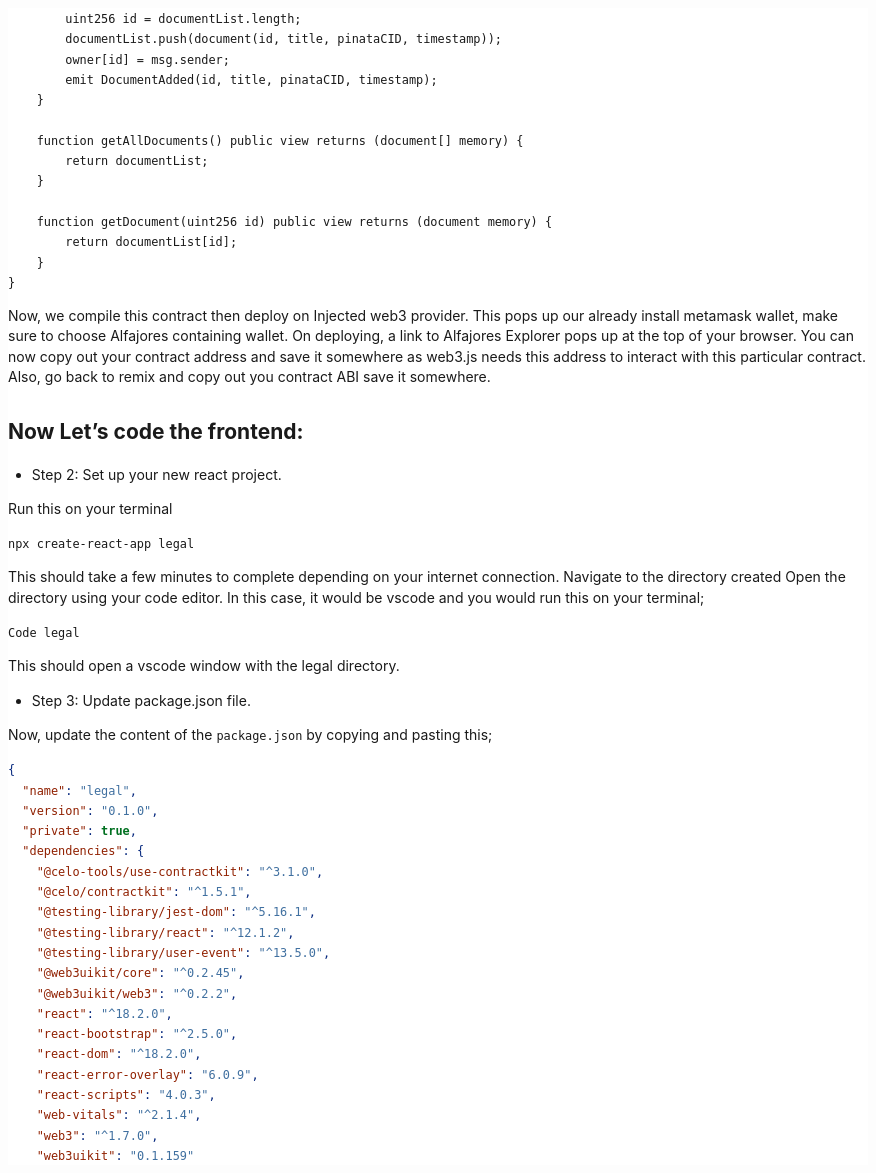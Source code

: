 ```solidity
        uint256 id = documentList.length;
        documentList.push(document(id, title, pinataCID, timestamp));
        owner[id] = msg.sender;
        emit DocumentAdded(id, title, pinataCID, timestamp);
    }

    function getAllDocuments() public view returns (document[] memory) {
        return documentList;
    }

    function getDocument(uint256 id) public view returns (document memory) {
        return documentList[id];
    }
}
```



Now, we compile this contract then deploy on Injected web3 provider. This pops up our already install metamask wallet, make sure to choose Alfajores containing wallet. On deploying, a link to Alfajores Explorer pops up at the top of your browser. You can now copy out your contract address and save it somewhere as web3.js needs this address to interact with this particular contract. Also, go back to remix and copy out you contract ABI save it somewhere.

## Now Let’s code the frontend:

- Step 2: Set up your new react project.

Run this on your terminal

```bash
npx create-react-app legal
```

This should take a few minutes to complete depending on your internet connection. Navigate to the directory created Open the directory using your code editor. In this case, it would be vscode and you would run this on your terminal;

```bash
Code legal
```

This should open a vscode window with the legal directory.

- Step 3: Update package.json file.

Now, update the content of the `package.json` by copying and pasting this;

```json
{
  "name": "legal",
  "version": "0.1.0",
  "private": true,
  "dependencies": {
	"@celo-tools/use-contractkit": "^3.1.0",
	"@celo/contractkit": "^1.5.1",
	"@testing-library/jest-dom": "^5.16.1",
	"@testing-library/react": "^12.1.2",
	"@testing-library/user-event": "^13.5.0",
	"@web3uikit/core": "^0.2.45",
	"@web3uikit/web3": "^0.2.2",
	"react": "^18.2.0",
	"react-bootstrap": "^2.5.0",
	"react-dom": "^18.2.0",
	"react-error-overlay": "6.0.9",
	"react-scripts": "4.0.3",
	"web-vitals": "^2.1.4",
	"web3": "^1.7.0",
	"web3uikit": "0.1.159"
```